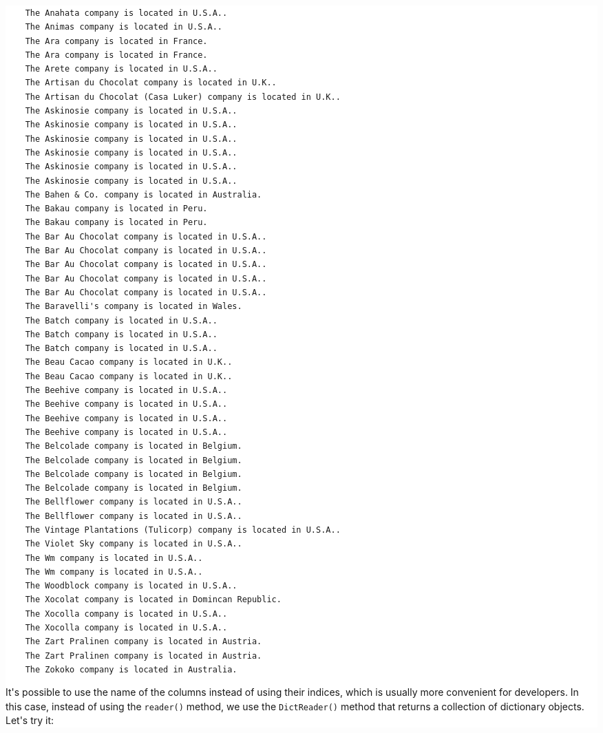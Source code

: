 ```
    The Anahata company is located in U.S.A..
    The Animas company is located in U.S.A..
    The Ara company is located in France.
    The Ara company is located in France.
    The Arete company is located in U.S.A..
    The Artisan du Chocolat company is located in U.K..
    The Artisan du Chocolat (Casa Luker) company is located in U.K..
    The Askinosie company is located in U.S.A..
    The Askinosie company is located in U.S.A..
    The Askinosie company is located in U.S.A..
    The Askinosie company is located in U.S.A..
    The Askinosie company is located in U.S.A..
    The Askinosie company is located in U.S.A..
    The Bahen & Co. company is located in Australia.
    The Bakau company is located in Peru.
    The Bakau company is located in Peru.
    The Bar Au Chocolat company is located in U.S.A..
    The Bar Au Chocolat company is located in U.S.A..
    The Bar Au Chocolat company is located in U.S.A..
    The Bar Au Chocolat company is located in U.S.A..
    The Bar Au Chocolat company is located in U.S.A..
    The Baravelli's company is located in Wales.
    The Batch company is located in U.S.A..
    The Batch company is located in U.S.A..
    The Batch company is located in U.S.A..
    The Beau Cacao company is located in U.K..
    The Beau Cacao company is located in U.K..
    The Beehive company is located in U.S.A..
    The Beehive company is located in U.S.A..
    The Beehive company is located in U.S.A..
    The Beehive company is located in U.S.A..
    The Belcolade company is located in Belgium.
    The Belcolade company is located in Belgium.
    The Belcolade company is located in Belgium.
    The Belcolade company is located in Belgium.
    The Bellflower company is located in U.S.A..
    The Bellflower company is located in U.S.A..
    The Vintage Plantations (Tulicorp) company is located in U.S.A..
    The Violet Sky company is located in U.S.A..
    The Wm company is located in U.S.A..
    The Wm company is located in U.S.A..
    The Woodblock company is located in U.S.A..
    The Xocolat company is located in Domincan Republic.
    The Xocolla company is located in U.S.A..
    The Xocolla company is located in U.S.A..
    The Zart Pralinen company is located in Austria.
    The Zart Pralinen company is located in Austria.
    The Zokoko company is located in Australia.
```

It's possible to use the name of the columns instead of using their indices, which is usually more convenient for developers. In this case, instead of using the `reader()` method, we use the `DictReader()` method that returns a collection of dictionary objects. Let's try it:
